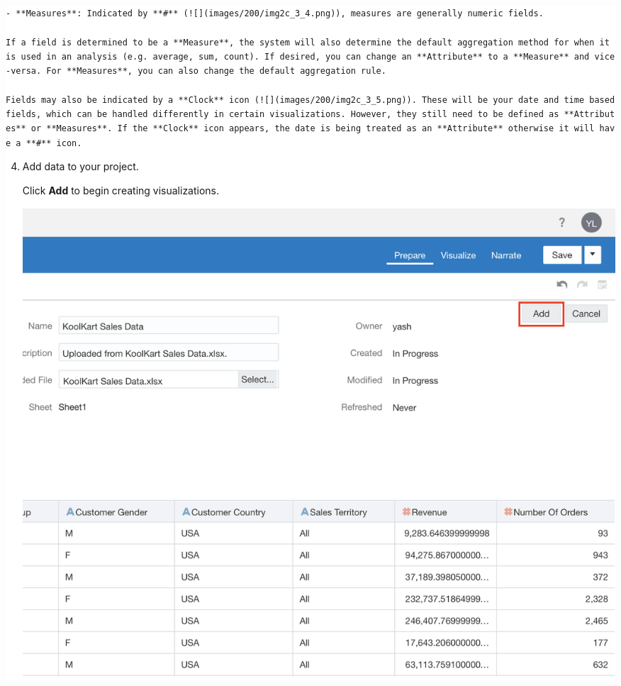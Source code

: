     - **Measures**: Indicated by **#** (![](images/200/img2c_3_4.png)), measures are generally numeric fields.
    
    If a field is determined to be a **Measure**, the system will also determine the default aggregation method for when it is used in an analysis (e.g. average, sum, count). If desired, you can change an **Attribute** to a **Measure** and vice-versa. For **Measures**, you can also change the default aggregation rule.

    Fields may also be indicated by a **Clock** icon (![](images/200/img2c_3_5.png)). These will be your date and time based fields, which can be handled differently in certain visualizations. However, they still need to be defined as **Attributes** or **Measures**. If the **Clock** icon appears, the date is being treated as an **Attribute** otherwise it will have a **#** icon.

4. Add data to your project.

    Click **Add** to begin creating visualizations.
    
    ![](images/200/img2c_4_1.png)
    